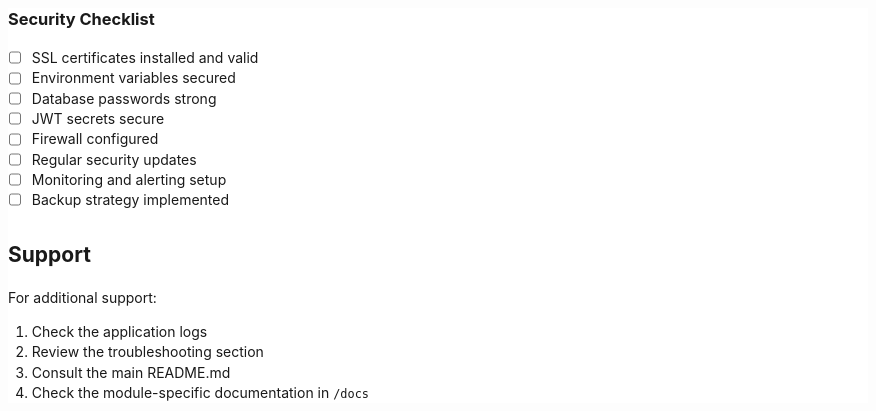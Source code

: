 ### Security Checklist

- [ ] SSL certificates installed and valid
- [ ] Environment variables secured
- [ ] Database passwords strong
- [ ] JWT secrets secure
- [ ] Firewall configured
- [ ] Regular security updates
- [ ] Monitoring and alerting setup
- [ ] Backup strategy implemented

## Support

For additional support:

1. Check the application logs
2. Review the troubleshooting section
3. Consult the main README.md
4. Check the module-specific documentation in `/docs` 